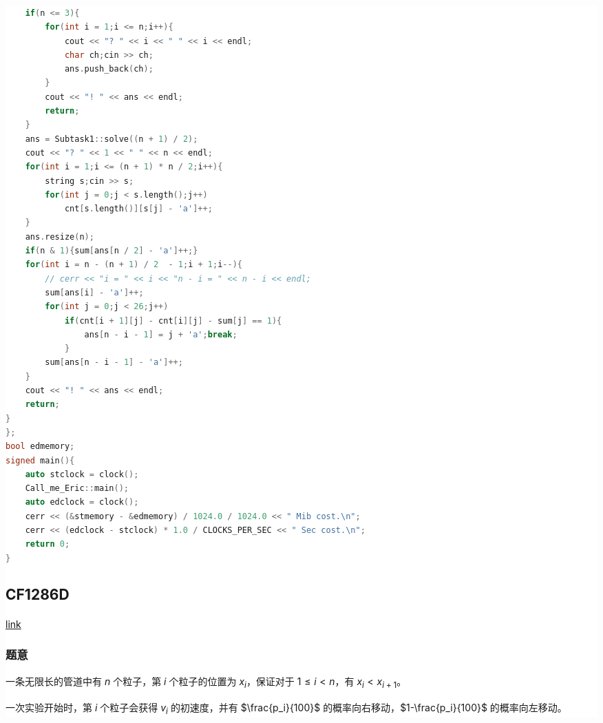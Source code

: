 ~~~cpp
    if(n <= 3){
        for(int i = 1;i <= n;i++){
            cout << "? " << i << " " << i << endl;
            char ch;cin >> ch;
            ans.push_back(ch);
        }
        cout << "! " << ans << endl;
        return;
    }
    ans = Subtask1::solve((n + 1) / 2);
    cout << "? " << 1 << " " << n << endl;
    for(int i = 1;i <= (n + 1) * n / 2;i++){
        string s;cin >> s;
        for(int j = 0;j < s.length();j++)
            cnt[s.length()][s[j] - 'a']++;
    }
    ans.resize(n);
    if(n & 1){sum[ans[n / 2] - 'a']++;}
    for(int i = n - (n + 1) / 2  - 1;i + 1;i--){
        // cerr << "i = " << i << "n - i = " << n - i << endl;
        sum[ans[i] - 'a']++;
        for(int j = 0;j < 26;j++)
            if(cnt[i + 1][j] - cnt[i][j] - sum[j] == 1){
                ans[n - i - 1] = j + 'a';break;
            }
        sum[ans[n - i - 1] - 'a']++;
    }
    cout << "! " << ans << endl;
    return;
}
};
bool edmemory;
signed main(){
    auto stclock = clock();
    Call_me_Eric::main();
    auto edclock = clock();
    cerr << (&stmemory - &edmemory) / 1024.0 / 1024.0 << " Mib cost.\n";
    cerr << (edclock - stclock) * 1.0 / CLOCKS_PER_SEC << " Sec cost.\n";
    return 0;
}
~~~

## CF1286D

[link](https://codeforces.com/problemset/problem/1286/D)

### 题意

一条无限长的管道中有 $n$ 个粒子，第 $i$ 个粒子的位置为 $x_i$，保证对于 $1\leq i <n$，有 $x_i<x_{i+1}$。

一次实验开始时，第 $i$ 个粒子会获得 $v_i$ 的初速度，并有 $\frac{p_i}{100}$ 的概率向右移动，$1-\frac{p_i}{100}$ 的概率向左移动。
